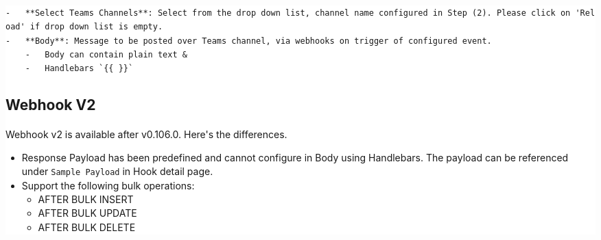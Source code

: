     -   **Select Teams Channels**: Select from the drop down list, channel name configured in Step (2). Please click on 'Reload' if drop down list is empty.
    -   **Body**: Message to be posted over Teams channel, via webhooks on trigger of configured event.
        -   Body can contain plain text &
        -   Handlebars `{{ }}`

## Webhook V2

Webhook v2 is available after v0.106.0. Here's the differences.

- Response Payload has been predefined and cannot configure in Body using Handlebars. The payload can be referenced under `Sample Payload` in Hook detail page.
- Support the following bulk operations:
    -   AFTER BULK INSERT
    -   AFTER BULK UPDATE
    -   AFTER BULK DELETE

